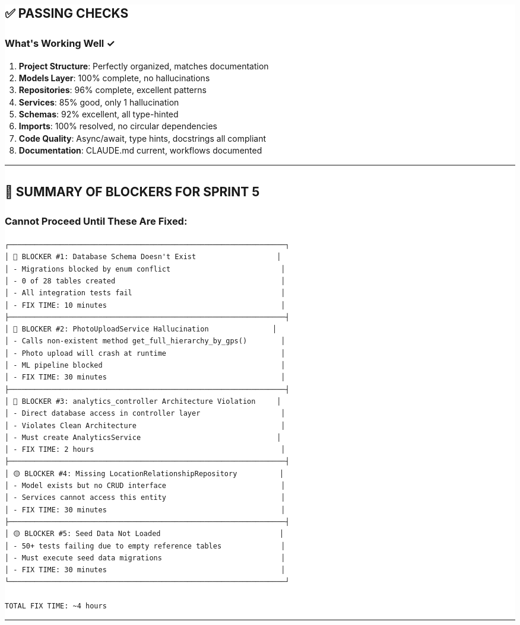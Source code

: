 
## ✅ PASSING CHECKS

### What's Working Well ✓

1. **Project Structure**: Perfectly organized, matches documentation
2. **Models Layer**: 100% complete, no hallucinations
3. **Repositories**: 96% complete, excellent patterns
4. **Services**: 85% good, only 1 hallucination
5. **Schemas**: 92% excellent, all type-hinted
6. **Imports**: 100% resolved, no circular dependencies
7. **Code Quality**: Async/await, type hints, docstrings all compliant
8. **Documentation**: CLAUDE.md current, workflows documented

---

## 🚨 SUMMARY OF BLOCKERS FOR SPRINT 5

### Cannot Proceed Until These Are Fixed:

```
┌─────────────────────────────────────────────────────────────────┐
│ 🔴 BLOCKER #1: Database Schema Doesn't Exist                   │
│ - Migrations blocked by enum conflict                          │
│ - 0 of 28 tables created                                       │
│ - All integration tests fail                                   │
│ - FIX TIME: 10 minutes                                         │
├─────────────────────────────────────────────────────────────────┤
│ 🔴 BLOCKER #2: PhotoUploadService Hallucination               │
│ - Calls non-existent method get_full_hierarchy_by_gps()        │
│ - Photo upload will crash at runtime                           │
│ - ML pipeline blocked                                          │
│ - FIX TIME: 30 minutes                                         │
├─────────────────────────────────────────────────────────────────┤
│ 🔴 BLOCKER #3: analytics_controller Architecture Violation     │
│ - Direct database access in controller layer                   │
│ - Violates Clean Architecture                                  │
│ - Must create AnalyticsService                                │
│ - FIX TIME: 2 hours                                            │
├─────────────────────────────────────────────────────────────────┤
│ 🟡 BLOCKER #4: Missing LocationRelationshipRepository          │
│ - Model exists but no CRUD interface                           │
│ - Services cannot access this entity                           │
│ - FIX TIME: 30 minutes                                         │
├─────────────────────────────────────────────────────────────────┤
│ 🟡 BLOCKER #5: Seed Data Not Loaded                            │
│ - 50+ tests failing due to empty reference tables              │
│ - Must execute seed data migrations                            │
│ - FIX TIME: 30 minutes                                         │
└─────────────────────────────────────────────────────────────────┘

TOTAL FIX TIME: ~4 hours
```

---